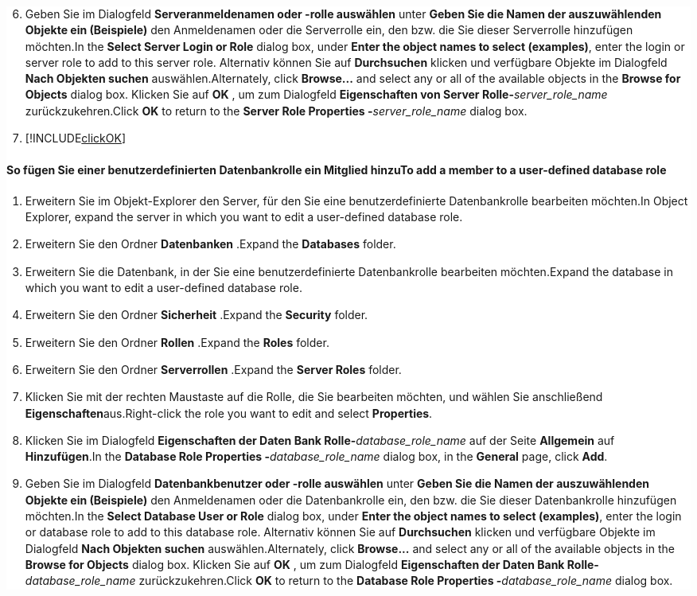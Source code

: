 6.  <span data-ttu-id="25e57-138">Geben Sie im Dialogfeld **Serveranmeldenamen oder -rolle auswählen** unter **Geben Sie die Namen der auszuwählenden Objekte ein (Beispiele)** den Anmeldenamen oder die Serverrolle ein, den bzw. die Sie dieser Serverrolle hinzufügen möchten.</span><span class="sxs-lookup"><span data-stu-id="25e57-138">In the **Select Server Login or Role** dialog box, under **Enter the object names to select (examples)**, enter the login or server role to add to this server role.</span></span> <span data-ttu-id="25e57-139">Alternativ können Sie auf **Durchsuchen** klicken und verfügbare Objekte im Dialogfeld **Nach Objekten suchen** auswählen.</span><span class="sxs-lookup"><span data-stu-id="25e57-139">Alternately, click **Browse...** and select any or all of the available objects in the **Browse for Objects** dialog box.</span></span> <span data-ttu-id="25e57-140">Klicken Sie auf **OK** , um zum Dialogfeld **Eigenschaften von Server Rolle-**_server_role_name_ zurückzukehren.</span><span class="sxs-lookup"><span data-stu-id="25e57-140">Click **OK** to return to the **Server Role Properties -**_server_role_name_ dialog box.</span></span>  
  
7.  [!INCLUDE[clickOK](../../../includes/clickok-md.md)]  
  
#### <a name="to-add-a-member-to-a-user-defined-database-role"></a><span data-ttu-id="25e57-141">So fügen Sie einer benutzerdefinierten Datenbankrolle ein Mitglied hinzu</span><span class="sxs-lookup"><span data-stu-id="25e57-141">To add a member to a user-defined database role</span></span>  
  
1.  <span data-ttu-id="25e57-142">Erweitern Sie im Objekt-Explorer den Server, für den Sie eine benutzerdefinierte Datenbankrolle bearbeiten möchten.</span><span class="sxs-lookup"><span data-stu-id="25e57-142">In Object Explorer, expand the server in which you want to edit a user-defined database role.</span></span>  
  
2.  <span data-ttu-id="25e57-143">Erweitern Sie den Ordner **Datenbanken** .</span><span class="sxs-lookup"><span data-stu-id="25e57-143">Expand the **Databases** folder.</span></span>  
  
3.  <span data-ttu-id="25e57-144">Erweitern Sie die Datenbank, in der Sie eine benutzerdefinierte Datenbankrolle bearbeiten möchten.</span><span class="sxs-lookup"><span data-stu-id="25e57-144">Expand the database in which you want to edit a user-defined database role.</span></span>  
  
4.  <span data-ttu-id="25e57-145">Erweitern Sie den Ordner **Sicherheit** .</span><span class="sxs-lookup"><span data-stu-id="25e57-145">Expand the **Security** folder.</span></span>  
  
5.  <span data-ttu-id="25e57-146">Erweitern Sie den Ordner **Rollen** .</span><span class="sxs-lookup"><span data-stu-id="25e57-146">Expand the **Roles** folder.</span></span>  
  
6.  <span data-ttu-id="25e57-147">Erweitern Sie den Ordner **Serverrollen** .</span><span class="sxs-lookup"><span data-stu-id="25e57-147">Expand the **Server Roles** folder.</span></span>  
  
7.  <span data-ttu-id="25e57-148">Klicken Sie mit der rechten Maustaste auf die Rolle, die Sie bearbeiten möchten, und wählen Sie anschließend **Eigenschaften**aus.</span><span class="sxs-lookup"><span data-stu-id="25e57-148">Right-click the role you want to edit and select **Properties**.</span></span>  
  
8.  <span data-ttu-id="25e57-149">Klicken Sie im Dialogfeld **Eigenschaften der Daten Bank Rolle-**_database_role_name_ auf der Seite **Allgemein** auf **Hinzufügen**.</span><span class="sxs-lookup"><span data-stu-id="25e57-149">In the **Database Role Properties -**_database_role_name_ dialog box, in the **General** page, click **Add**.</span></span>  
  
9. <span data-ttu-id="25e57-150">Geben Sie im Dialogfeld **Datenbankbenutzer oder -rolle auswählen** unter **Geben Sie die Namen der auszuwählenden Objekte ein (Beispiele)** den Anmeldenamen oder die Datenbankrolle ein, den bzw. die Sie dieser Datenbankrolle hinzufügen möchten.</span><span class="sxs-lookup"><span data-stu-id="25e57-150">In the **Select Database User or Role** dialog box, under **Enter the object names to select (examples)**, enter the login or database role to add to this database role.</span></span> <span data-ttu-id="25e57-151">Alternativ können Sie auf **Durchsuchen** klicken und verfügbare Objekte im Dialogfeld **Nach Objekten suchen** auswählen.</span><span class="sxs-lookup"><span data-stu-id="25e57-151">Alternately, click **Browse...** and select any or all of the available objects in the **Browse for Objects** dialog box.</span></span> <span data-ttu-id="25e57-152">Klicken Sie auf **OK** , um zum Dialogfeld **Eigenschaften der Daten Bank Rolle-**_database_role_name_ zurückzukehren.</span><span class="sxs-lookup"><span data-stu-id="25e57-152">Click **OK** to return to the **Database Role Properties -**_database_role_name_ dialog box.</span></span>  
  
